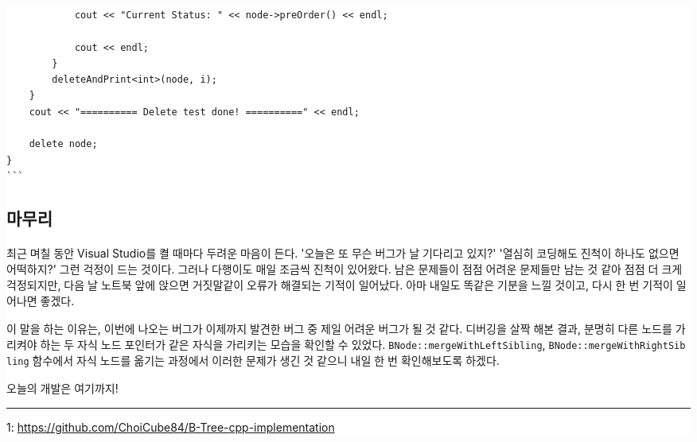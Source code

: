                cout << "Current Status: " << node->preOrder() << endl;

                cout << endl;
            }
            deleteAndPrint<int>(node, i);
        }
        cout << "========== Delete test done! ==========" << endl;

        delete node;
    }
    ```

## 마무리

최근 며칠 동안 Visual Studio를 켤 때마다 두려운 마음이 든다. '오늘은 또 무슨 버그가 날 기다리고 있지?' '열심히 코딩해도 진척이 하나도 없으면 어떡하지?' 그런 걱정이 드는 것이다. 그러나 다행이도 매일 조금씩 진척이 있어왔다. 남은 문제들이 점점 어려운 문제들만 남는 것 같아 점점 더 크게 걱정되지만, 다음 날 노트북 앞에 앉으면 거짓말같이 오류가 해결되는 기적이 일어났다. 아마 내일도 똑같은 기분을 느낄 것이고, 다시 한 번 기적이 일어나면 좋겠다.

이 말을 하는 이유는, 이번에 나오는 버그가 이제까지 발견한 버그 중 제일 어려운 버그가 될 것 같다. 디버깅을 살짝 해본 결과, 분명히 다른 노드를 가리켜야 하는 두 자식 노드 포인터가 같은 자식을 가리키는 모습을 확인할 수 있었다. `BNode::mergeWithLeftSibling`, `BNode::mergeWithRightSibling` 함수에서 자식 노드를 옮기는 과정에서 이러한 문제가 생긴 것 같으니 내일 한 번 확인해보도록 하겠다.

오늘의 개발은 여기까지!

- - -
<a name="footnote_1">1</a>: <https://github.com/ChoiCube84/B-Tree-cpp-implementation>  